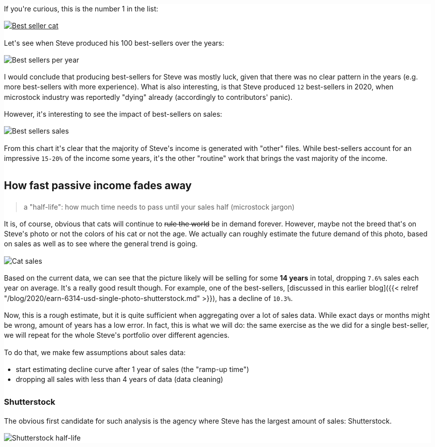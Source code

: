 
If you're curious, this is the number 1 in the list:

[![Best seller cat](/images/posts/2023/passive-income/steve-best-seller.jpg "Steve's best-selling photo is a cat")](https://www.shutterstock.com/image/70533907)

Let's see when Steve produced his 100 best-sellers over the years:

![Best sellers per year](/images/posts/2023/passive-income/best-sellers-per-year.png "How many best-sellers were produced per year")

I would conclude that producing best-sellers for Steve was mostly luck, given that there was no clear pattern in the years (e.g. more best-sellers with more experience). What is also interesting, is that Steve produced `12` best-sellers in 2020, when microstock industry was reportedly "dying" already (accordingly to contributors' panic).

However, it's interesting to see the impact of best-sellers on sales:

![Best sellers sales](/images/posts/2023/passive-income/best-seller-sales.png "Sales of the best sellers comparing with others")

From this chart it's clear that the majority of Steve's income is generated with "other" files. While best-sellers account for an impressive `15-20%` of the income some years, it's the other "routine" work that brings the vast majority of the income.

## How fast passive income fades away

> a "half-life": how much time needs to pass until your sales half (microstock jargon)

It is, of course, obvious that cats will continue to ~~rule the world~~ be in demand forever. However, maybe not the breed that's on Steve's photo or not the colors of his cat or not the age. We actually can roughly estimate the future demand of this photo, based on sales as well as to see where the general trend is going.

![Cat sales](/images/posts/2023/passive-income/cat-sales.png "Best-seller cat sales over time, smoothed by 30 days")

Based on the current data, we can see that the picture likely will be selling for some **14 years** in total, dropping `7.6%` sales each year on average. It's a  really good result though. For example, one of the best-sellers, [discussed in this earlier blog]({{< relref "/blog/2020/earn-6314-usd-single-photo-shutterstock.md" >}}), has a decline of `10.3%`. 

Now, this is a rough estimate, but it is quite sufficient when aggregating over a lot of sales data. While exact days or months might be wrong, amount of years has a low error. In fact, this is what we will do: the same exercise as the we did for a single best-seller, we will repeat for the whole Steve's portfolio over different agencies.

To do that, we make few assumptions about sales data:
- start estimating decline curve after 1 year of sales (the "ramp-up time")
- dropping all sales with less than 4 years of data (data cleaning)

### Shutterstock

The obvious first candidate for such analysis is the agency where Steve has the largest amount of sales: Shutterstock.

![Shutterstock half-life](/images/posts/2023/passive-income/shutterstock-half-life.png)
